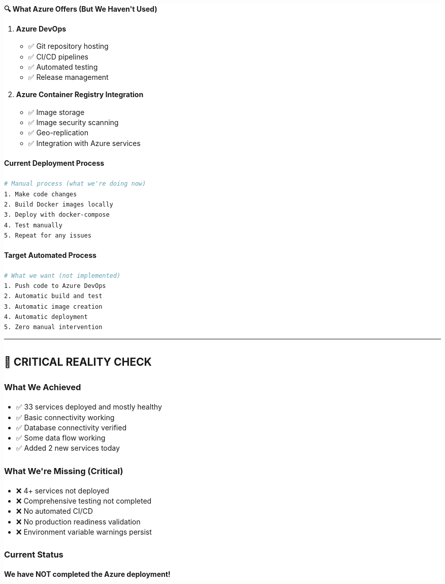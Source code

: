 #### **🔍 What Azure Offers (But We Haven't Used)**
1. **Azure DevOps**
   - ✅ Git repository hosting
   - ✅ CI/CD pipelines
   - ✅ Automated testing
   - ✅ Release management

2. **Azure Container Registry Integration**
   - ✅ Image storage
   - ✅ Image security scanning
   - ✅ Geo-replication
   - ✅ Integration with Azure services

#### **Current Deployment Process**
```bash
# Manual process (what we're doing now)
1. Make code changes
2. Build Docker images locally
3. Deploy with docker-compose
4. Test manually
5. Repeat for any issues
```

#### **Target Automated Process**
```bash
# What we want (not implemented)
1. Push code to Azure DevOps
2. Automatic build and test
3. Automatic image creation
4. Automatic deployment
5. Zero manual intervention
```

---

## 🚨 **CRITICAL REALITY CHECK**

### **What We Achieved**
- ✅ 33 services deployed and mostly healthy
- ✅ Basic connectivity working
- ✅ Database connectivity verified
- ✅ Some data flow working
- ✅ Added 2 new services today

### **What We're Missing (Critical)**
- ❌ 4+ services not deployed
- ❌ Comprehensive testing not completed
- ❌ No automated CI/CD
- ❌ No production readiness validation
- ❌ Environment variable warnings persist

### **Current Status**
**We have NOT completed the Azure deployment!**
